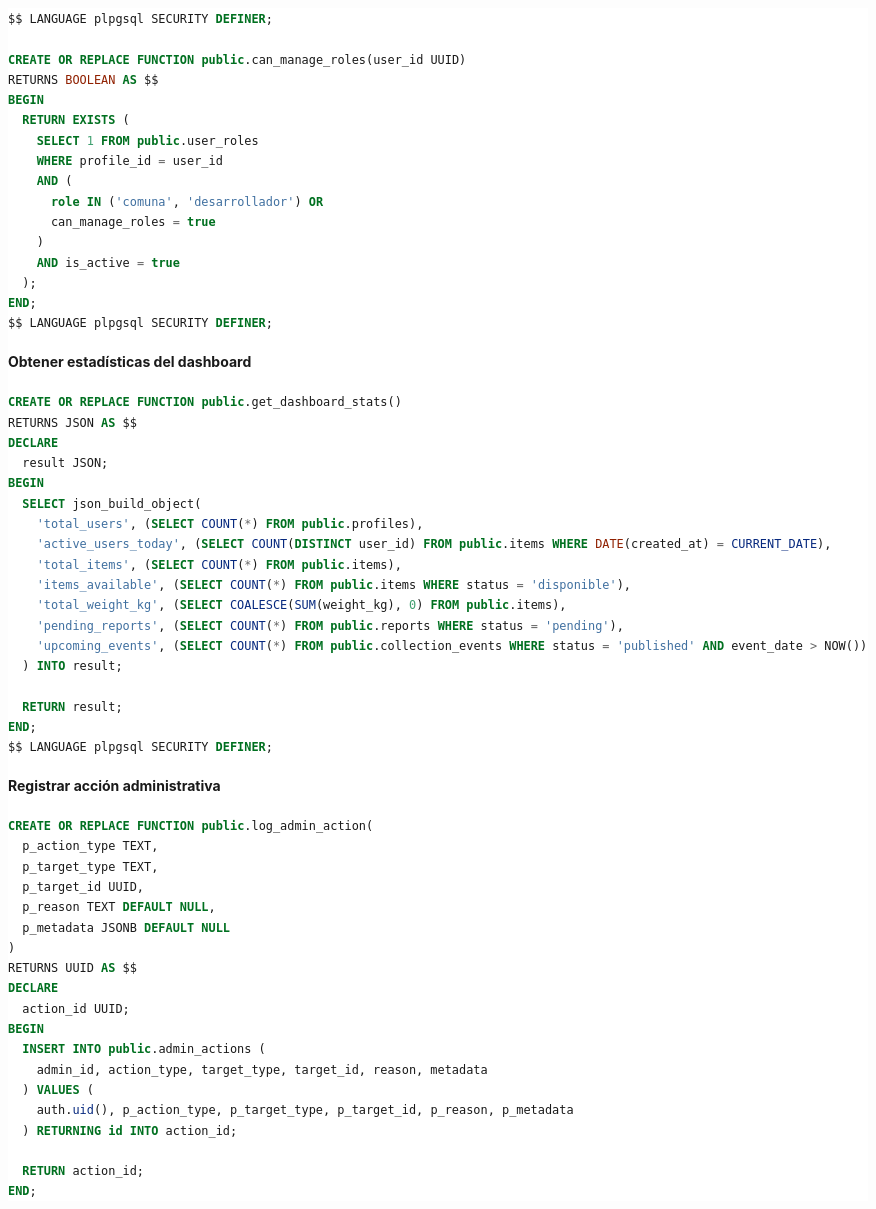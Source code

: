 ```sql
$$ LANGUAGE plpgsql SECURITY DEFINER;

CREATE OR REPLACE FUNCTION public.can_manage_roles(user_id UUID)
RETURNS BOOLEAN AS $$
BEGIN
  RETURN EXISTS (
    SELECT 1 FROM public.user_roles
    WHERE profile_id = user_id
    AND (
      role IN ('comuna', 'desarrollador') OR
      can_manage_roles = true
    )
    AND is_active = true
  );
END;
$$ LANGUAGE plpgsql SECURITY DEFINER;
```

#### Obtener estadísticas del dashboard

```sql
CREATE OR REPLACE FUNCTION public.get_dashboard_stats()
RETURNS JSON AS $$
DECLARE
  result JSON;
BEGIN
  SELECT json_build_object(
    'total_users', (SELECT COUNT(*) FROM public.profiles),
    'active_users_today', (SELECT COUNT(DISTINCT user_id) FROM public.items WHERE DATE(created_at) = CURRENT_DATE),
    'total_items', (SELECT COUNT(*) FROM public.items),
    'items_available', (SELECT COUNT(*) FROM public.items WHERE status = 'disponible'),
    'total_weight_kg', (SELECT COALESCE(SUM(weight_kg), 0) FROM public.items),
    'pending_reports', (SELECT COUNT(*) FROM public.reports WHERE status = 'pending'),
    'upcoming_events', (SELECT COUNT(*) FROM public.collection_events WHERE status = 'published' AND event_date > NOW())
  ) INTO result;
  
  RETURN result;
END;
$$ LANGUAGE plpgsql SECURITY DEFINER;
```

#### Registrar acción administrativa

```sql
CREATE OR REPLACE FUNCTION public.log_admin_action(
  p_action_type TEXT,
  p_target_type TEXT,
  p_target_id UUID,
  p_reason TEXT DEFAULT NULL,
  p_metadata JSONB DEFAULT NULL
)
RETURNS UUID AS $$
DECLARE
  action_id UUID;
BEGIN
  INSERT INTO public.admin_actions (
    admin_id, action_type, target_type, target_id, reason, metadata
  ) VALUES (
    auth.uid(), p_action_type, p_target_type, p_target_id, p_reason, p_metadata
  ) RETURNING id INTO action_id;
  
  RETURN action_id;
END;
```